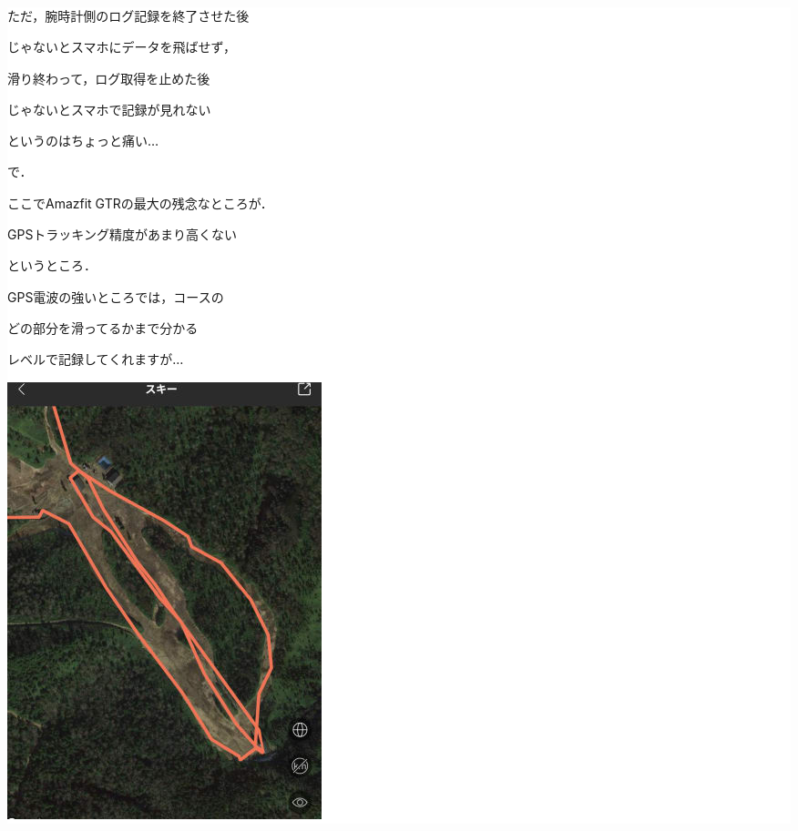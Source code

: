


ただ，腕時計側のログ記録を終了させた後


じゃないとスマホにデータを飛ばせず，


滑り終わって，ログ取得を止めた後


じゃないとスマホで記録が見れない


というのはちょっと痛い…





で．


ここでAmazfit GTRの最大の残念なところが．


GPSトラッキング精度があまり高くない


というところ．


GPS電波の強いところでは，コースの


どの部分を滑ってるかまで分かる


レベルで記録してくれますが…




![a222d43ada221223e8b4f68a7091bd84.png](images/a222d43ada221223e8b4f68a7091bd84.png)
